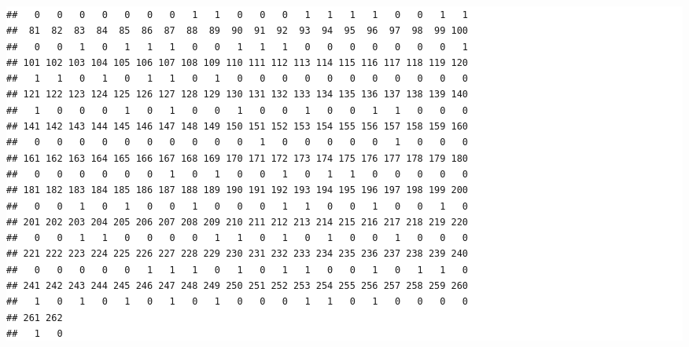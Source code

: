     ##   0   0   0   0   0   0   0   1   1   0   0   0   1   1   1   1   0   0   1   1 
    ##  81  82  83  84  85  86  87  88  89  90  91  92  93  94  95  96  97  98  99 100 
    ##   0   0   1   0   1   1   1   0   0   1   1   1   0   0   0   0   0   0   0   1 
    ## 101 102 103 104 105 106 107 108 109 110 111 112 113 114 115 116 117 118 119 120 
    ##   1   1   0   1   0   1   1   0   1   0   0   0   0   0   0   0   0   0   0   0 
    ## 121 122 123 124 125 126 127 128 129 130 131 132 133 134 135 136 137 138 139 140 
    ##   1   0   0   0   1   0   1   0   0   1   0   0   1   0   0   1   1   0   0   0 
    ## 141 142 143 144 145 146 147 148 149 150 151 152 153 154 155 156 157 158 159 160 
    ##   0   0   0   0   0   0   0   0   0   0   1   0   0   0   0   0   1   0   0   0 
    ## 161 162 163 164 165 166 167 168 169 170 171 172 173 174 175 176 177 178 179 180 
    ##   0   0   0   0   0   0   1   0   1   0   0   1   0   1   1   0   0   0   0   0 
    ## 181 182 183 184 185 186 187 188 189 190 191 192 193 194 195 196 197 198 199 200 
    ##   0   0   1   0   1   0   0   1   0   0   0   1   1   0   0   1   0   0   1   0 
    ## 201 202 203 204 205 206 207 208 209 210 211 212 213 214 215 216 217 218 219 220 
    ##   0   0   1   1   0   0   0   0   1   1   0   1   0   1   0   0   1   0   0   0 
    ## 221 222 223 224 225 226 227 228 229 230 231 232 233 234 235 236 237 238 239 240 
    ##   0   0   0   0   0   1   1   1   0   1   0   1   1   0   0   1   0   1   1   0 
    ## 241 242 243 244 245 246 247 248 249 250 251 252 253 254 255 256 257 258 259 260 
    ##   1   0   1   0   1   0   1   0   1   0   0   0   1   1   0   1   0   0   0   0 
    ## 261 262 
    ##   1   0
